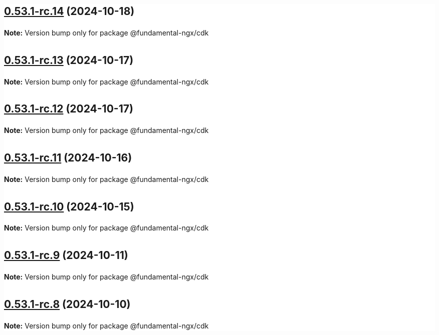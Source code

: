 



## [0.53.1-rc.14](https://github.com/SAP/fundamental-ngx/compare/v0.53.1-rc.13...v0.53.1-rc.14) (2024-10-18)

**Note:** Version bump only for package @fundamental-ngx/cdk





## [0.53.1-rc.13](https://github.com/SAP/fundamental-ngx/compare/v0.53.1-rc.12...v0.53.1-rc.13) (2024-10-17)

**Note:** Version bump only for package @fundamental-ngx/cdk





## [0.53.1-rc.12](https://github.com/SAP/fundamental-ngx/compare/v0.53.1-rc.11...v0.53.1-rc.12) (2024-10-17)

**Note:** Version bump only for package @fundamental-ngx/cdk





## [0.53.1-rc.11](https://github.com/SAP/fundamental-ngx/compare/v0.53.1-rc.10...v0.53.1-rc.11) (2024-10-16)

**Note:** Version bump only for package @fundamental-ngx/cdk





## [0.53.1-rc.10](https://github.com/SAP/fundamental-ngx/compare/v0.53.1-rc.9...v0.53.1-rc.10) (2024-10-15)

**Note:** Version bump only for package @fundamental-ngx/cdk





## [0.53.1-rc.9](https://github.com/SAP/fundamental-ngx/compare/v0.53.1-rc.8...v0.53.1-rc.9) (2024-10-11)

**Note:** Version bump only for package @fundamental-ngx/cdk





## [0.53.1-rc.8](https://github.com/SAP/fundamental-ngx/compare/v0.53.1-rc.7...v0.53.1-rc.8) (2024-10-10)

**Note:** Version bump only for package @fundamental-ngx/cdk
